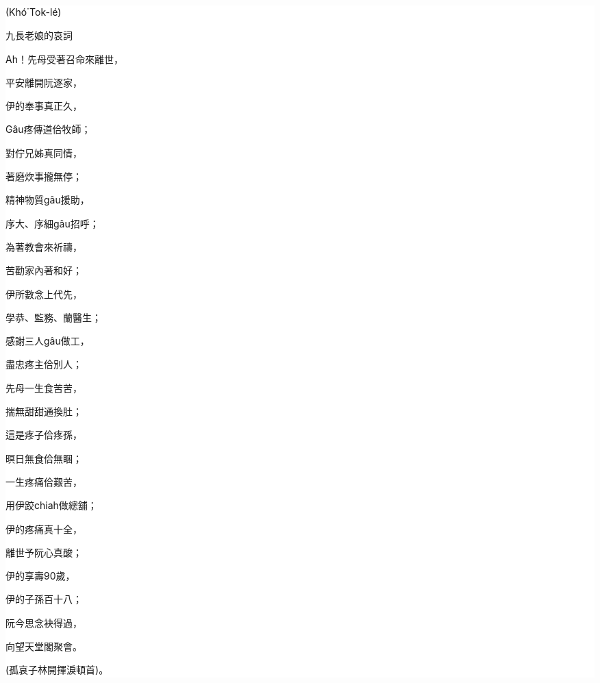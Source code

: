 (Khó͘ Tok-lé)

九長老娘的哀詞

Ah！先母受著召命來離世，

平安離開阮逐家，

伊的奉事真正久，

Gâu疼傳道佮牧師；

對佇兄姊真同情，

著磨炊事攏無停；

精神物質gâu援助，

序大、序細gâu招呼；

為著教會來祈禱，

苦勸家內著和好；

伊所數念上代先，

學恭、監務、蘭醫生；

感謝三人gâu做工，

盡忠疼主佮別人；

先母一生食苦苦，

揣無甜甜通換肚；

這是疼子佮疼孫，

暝日無食佮無睏；

一生疼痛佮艱苦，

用伊跤chiah做總舖；

伊的疼痛真十全，

離世予阮心真酸；

伊的享壽90歲，

伊的子孫百十八；

阮今思念袂得過，

向望天堂閣聚會。

(孤哀子林開揮淚頓首)。
